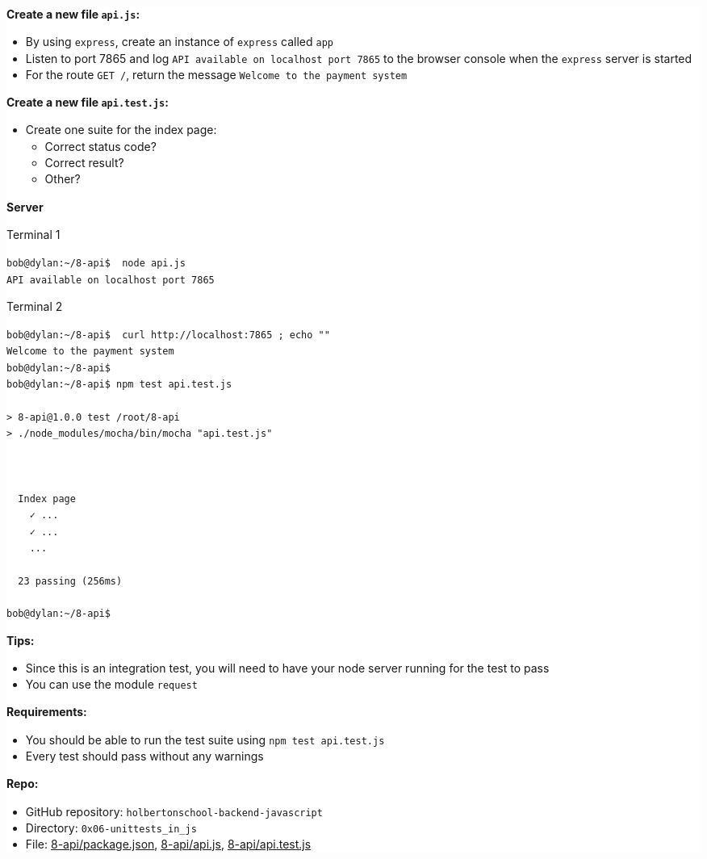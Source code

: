 
**Create a new file `api.js`:**

*   By using `express`, create an instance of `express` called `app`
*   Listen to port 7865 and log `API available on localhost port 7865` to the browser console when the `express` server is started
*   For the route `GET /`, return the message `Welcome to the payment system`

**Create a new file `api.test.js`:**

*   Create one suite for the index page:
    *   Correct status code?
    *   Correct result?
    *   Other?

**Server**

Terminal 1

    bob@dylan:~/8-api$  node api.js
    API available on localhost port 7865
    

Terminal 2

    bob@dylan:~/8-api$  curl http://localhost:7865 ; echo ""
    Welcome to the payment system
    bob@dylan:~/8-api$  
    bob@dylan:~/8-api$ npm test api.test.js
    
    > 8-api@1.0.0 test /root/8-api
    > ./node_modules/mocha/bin/mocha "api.test.js"
    
    
    
      Index page
        ✓ ...
        ✓ ...
        ...
    
      23 passing (256ms)
    
    bob@dylan:~/8-api$
    

**Tips:**

*   Since this is an integration test, you will need to have your node server running for the test to pass
*   You can use the module `request`

**Requirements:**

*   You should be able to run the test suite using `npm test api.test.js`
*   Every test should pass without any warnings

**Repo:**

*   GitHub repository: `holbertonschool-backend-javascript`
*   Directory: `0x06-unittests_in_js`
*   File: [8-api/package.json](), [8-api/api.js](), [8-api/api.test.js]()
